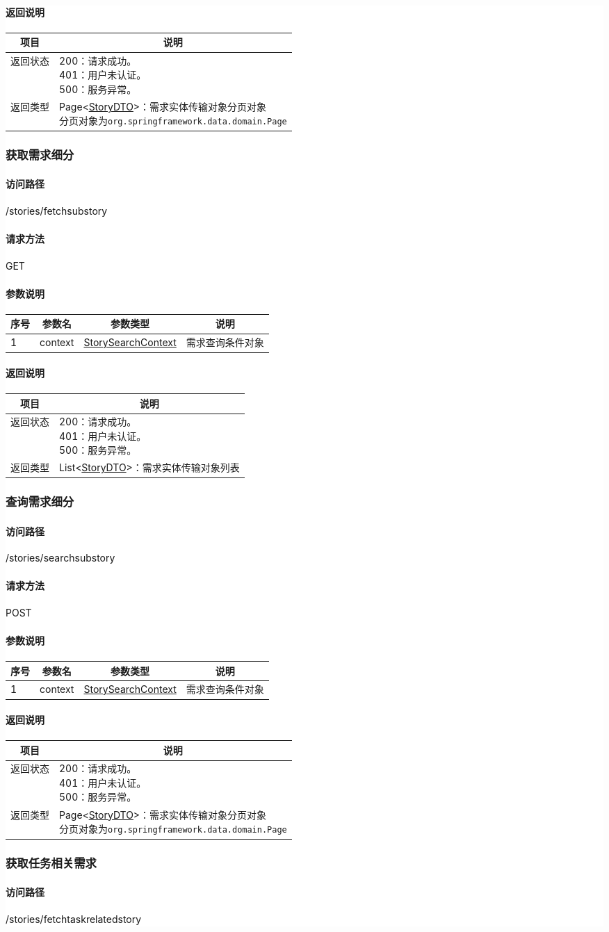#### 返回说明
| 项目 | 说明 |
| ---- | ---- |
| 返回状态 | 200：请求成功。<br>401：用户未认证。<br>500：服务异常。 |
| 返回类型 | Page<[StoryDTO](#StoryDTO)>：需求实体传输对象分页对象<br>分页对象为`org.springframework.data.domain.Page` |

### 获取需求细分
#### 访问路径
/stories/fetchsubstory

#### 请求方法
GET

#### 参数说明
| 序号 | 参数名 | 参数类型 | 说明 |
| ---- | ---- | ---- | ---- |
| 1 | context | [StorySearchContext](#StorySearchContext) | 需求查询条件对象 |

#### 返回说明
| 项目 | 说明 |
| ---- | ---- |
| 返回状态 | 200：请求成功。<br>401：用户未认证。<br>500：服务异常。 |
| 返回类型 | List<[StoryDTO](#StoryDTO)>：需求实体传输对象列表 |

### 查询需求细分
#### 访问路径
/stories/searchsubstory

#### 请求方法
POST

#### 参数说明
| 序号 | 参数名 | 参数类型 | 说明 |
| ---- | ---- | ---- | ---- |
| 1 | context | [StorySearchContext](#StorySearchContext) | 需求查询条件对象 |

#### 返回说明
| 项目 | 说明 |
| ---- | ---- |
| 返回状态 | 200：请求成功。<br>401：用户未认证。<br>500：服务异常。 |
| 返回类型 | Page<[StoryDTO](#StoryDTO)>：需求实体传输对象分页对象<br>分页对象为`org.springframework.data.domain.Page` |

### 获取任务相关需求
#### 访问路径
/stories/fetchtaskrelatedstory

